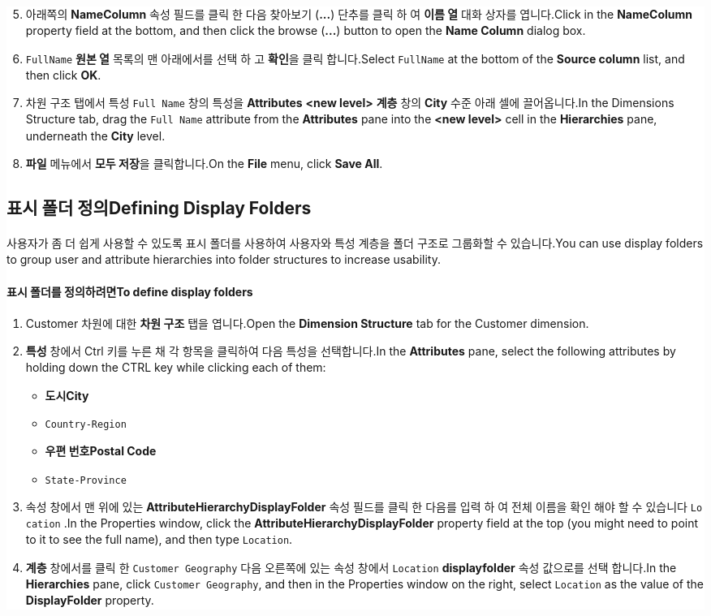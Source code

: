 5.  <span data-ttu-id="24d20-150">아래쪽의 **NameColumn** 속성 필드를 클릭 한 다음 찾아보기 (**...**) 단추를 클릭 하 여 **이름 열** 대화 상자를 엽니다.</span><span class="sxs-lookup"><span data-stu-id="24d20-150">Click in the **NameColumn** property field at the bottom, and then click the browse (**...**) button to open the **Name Column** dialog box.</span></span>  
  
6.  <span data-ttu-id="24d20-151">`FullName` **원본 열** 목록의 맨 아래에서를 선택 하 고 **확인**을 클릭 합니다.</span><span class="sxs-lookup"><span data-stu-id="24d20-151">Select `FullName` at the bottom of the **Source column** list, and then click **OK**.</span></span>  
  
7.  <span data-ttu-id="24d20-152">차원 구조 탭에서 특성 `Full Name` 창의 특성을 **Attributes** **\<new level>** **계층** 창의 **City** 수준 아래 셀에 끌어옵니다.</span><span class="sxs-lookup"><span data-stu-id="24d20-152">In the Dimensions Structure tab, drag the `Full Name` attribute from the **Attributes** pane into the **\<new level>** cell in the **Hierarchies** pane, underneath the **City** level.</span></span>  
  
8.  <span data-ttu-id="24d20-153">**파일** 메뉴에서 **모두 저장**을 클릭합니다.</span><span class="sxs-lookup"><span data-stu-id="24d20-153">On the **File** menu, click **Save All**.</span></span>  
  
## <a name="defining-display-folders"></a><span data-ttu-id="24d20-154">표시 폴더 정의</span><span class="sxs-lookup"><span data-stu-id="24d20-154">Defining Display Folders</span></span>  
 <span data-ttu-id="24d20-155">사용자가 좀 더 쉽게 사용할 수 있도록 표시 폴더를 사용하여 사용자와 특성 계층을 폴더 구조로 그룹화할 수 있습니다.</span><span class="sxs-lookup"><span data-stu-id="24d20-155">You can use display folders to group user and attribute hierarchies into folder structures to increase usability.</span></span>  
  
#### <a name="to-define-display-folders"></a><span data-ttu-id="24d20-156">표시 폴더를 정의하려면</span><span class="sxs-lookup"><span data-stu-id="24d20-156">To define display folders</span></span>  
  
1.  <span data-ttu-id="24d20-157">Customer 차원에 대한 **차원 구조** 탭을 엽니다.</span><span class="sxs-lookup"><span data-stu-id="24d20-157">Open the **Dimension Structure** tab for the Customer dimension.</span></span>  
  
2.  <span data-ttu-id="24d20-158">**특성** 창에서 Ctrl 키를 누른 채 각 항목을 클릭하여 다음 특성을 선택합니다.</span><span class="sxs-lookup"><span data-stu-id="24d20-158">In the **Attributes** pane, select the following attributes by holding down the CTRL key while clicking each of them:</span></span>  
  
    -   <span data-ttu-id="24d20-159">**도시**</span><span class="sxs-lookup"><span data-stu-id="24d20-159">**City**</span></span>  
  
    -   `Country-Region`  
  
    -   <span data-ttu-id="24d20-160">**우편 번호**</span><span class="sxs-lookup"><span data-stu-id="24d20-160">**Postal Code**</span></span>  
  
    -   `State-Province`  
  
3.  <span data-ttu-id="24d20-161">속성 창에서 맨 위에 있는 **AttributeHierarchyDisplayFolder** 속성 필드를 클릭 한 다음를 입력 하 여 전체 이름을 확인 해야 할 수 있습니다 `Location` .</span><span class="sxs-lookup"><span data-stu-id="24d20-161">In the Properties window, click the **AttributeHierarchyDisplayFolder** property field at the top (you might need to point to it to see the full name), and then type `Location`.</span></span>  
  
4.  <span data-ttu-id="24d20-162">**계층** 창에서를 클릭 한 `Customer Geography` 다음 오른쪽에 있는 속성 창에서 `Location` **displayfolder** 속성 값으로를 선택 합니다.</span><span class="sxs-lookup"><span data-stu-id="24d20-162">In the **Hierarchies** pane, click `Customer Geography`, and then in the Properties window on the right, select `Location` as the value of the **DisplayFolder** property.</span></span>  
  
